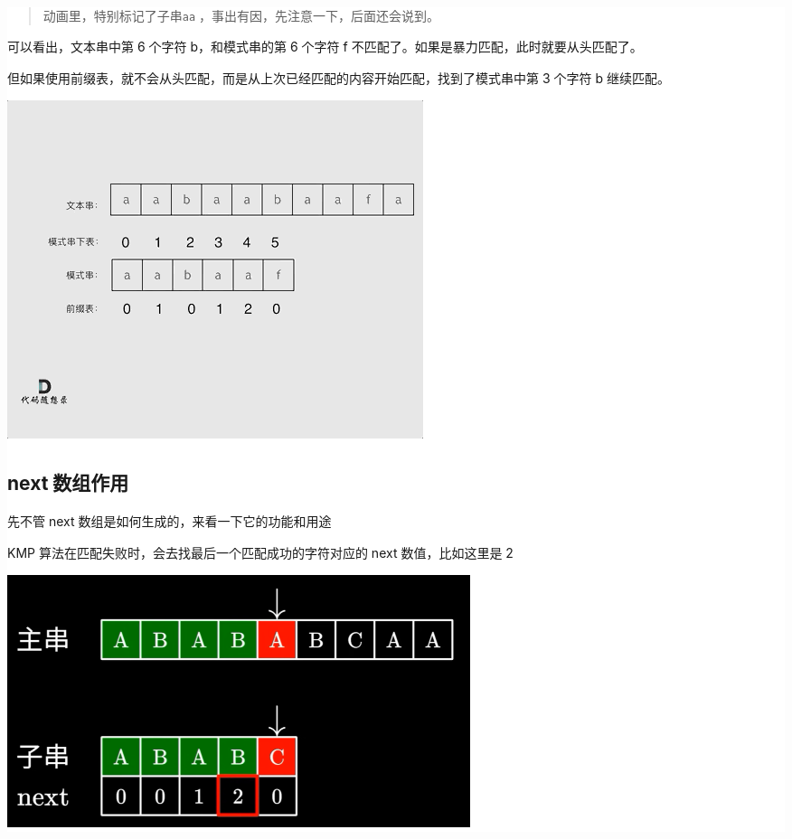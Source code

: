 > 动画里，特别标记了子串`aa` ，事出有因，先注意一下，后面还会说到。

可以看出，文本串中第 6 个字符 b，和模式串的第 6 个字符 f 不匹配了。如果是暴力匹配，此时就要从头匹配了。

但如果使用前缀表，就不会从头匹配，而是从上次已经匹配的内容开始匹配，找到了模式串中第 3 个字符 b 继续匹配。

![KMP精讲2](img/0028.实现strStr/KMP精讲2.gif)





## next 数组作用

先不管 next 数组是如何生成的，来看一下它的功能和用途

KMP 算法在匹配失败时，会去找最后一个匹配成功的字符对应的 next 数值，比如这里是 2

<img src="img/0028.实现strStr/image-20240601010046826.png" alt="image-20240601010046826" style="zoom:50%;" />
